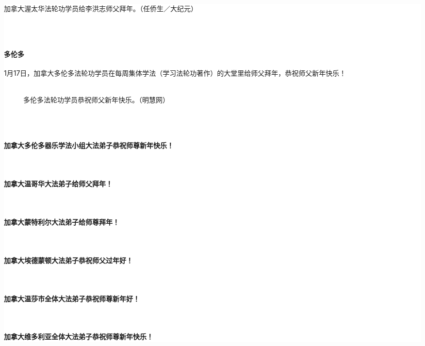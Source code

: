   加拿大渥太华法轮功学员给李洪志师父拜年。（任侨生／大纪元）
 </figcaption><br/>
</figure><br/>
<h4>
 多伦多
</h4>
<p>
 1月17日，加拿大多伦多法轮功学员在每周集体学法（学习法轮功著作）的大堂里给师父拜年，恭祝师父新年快乐！
</p>
<figure class="wp-caption aligncenter" id="attachment_11813904" style="width: 600px">
 <ok href="http://i.epochtimes.com/assets/uploads/2020/01/2020-1-21-toronto-new-year-greetings_01.jpg">
  <img alt="" class="wp-image-11813904 size-large" src="http://i.epochtimes.com/assets/uploads/2020/01/2020-1-21-toronto-new-year-greetings_01-600x571.jpg"/>
 </ok>
 <br/><figcaption class="wp-caption-text">
  多伦多法轮功学员恭祝师父新年快乐。（明慧网）
 </figcaption><br/>
</figure><br/>
<h4>
 加拿大多伦多器乐学法小组大法弟子恭祝师尊新年快乐！
</h4>
<p>
 <ok href="http://i.epochtimes.com/assets/uploads/2020/01/2020-1-24-2001230353364p0_01.jpg">
  <img alt="" class="size-large wp-image-11820978 aligncenter" src="http://i.epochtimes.com/assets/uploads/2020/01/2020-1-24-2001230353364p0_01-600x476.jpg"/>
 </ok>
</p>
<h4>
 加拿大温哥华大法弟子给师父拜年！
</h4>
<p>
 <ok href="http://i.epochtimes.com/assets/uploads/2020/01/2020-1-24-2001141900466002.jpg">
  <img alt="" class="size-large wp-image-11820636 aligncenter" src="http://i.epochtimes.com/assets/uploads/2020/01/2020-1-24-2001141900466002-600x528.jpg"/>
 </ok>
</p>
<h4>
 加拿大蒙特利尔大法弟子给师尊拜年！
</h4>
<p>
 <ok href="http://i.epochtimes.com/assets/uploads/2020/01/2020-1-24-2001201552019921.jpg">
  <img alt="" class="size-large wp-image-11820704 aligncenter" src="http://i.epochtimes.com/assets/uploads/2020/01/2020-1-24-2001201552019921-600x417.jpg"/>
 </ok>
</p>
<h4>
 加拿大埃德蒙顿大法弟子恭祝师父过年好！
</h4>
<p>
 <ok href="http://i.epochtimes.com/assets/uploads/2020/01/2020-1-25-2001222329529205.png">
  <img alt="" class="size-large wp-image-11822987 aligncenter" src="http://i.epochtimes.com/assets/uploads/2020/01/2020-1-25-2001222329529205-600x450.png"/>
 </ok>
</p>
<h4>
 加拿大温莎市全体大法弟子恭祝师尊新年好！
</h4>
<p>
 <ok href="http://i.epochtimes.com/assets/uploads/2020/01/2020-1-24-2001201046434085.jpg">
  <img alt="" class="wp-image-11820979 aligncenter" src="http://i.epochtimes.com/assets/uploads/2020/01/2020-1-24-2001201046434085-600x367.jpg"/>
 </ok>
</p>
<h4>
 加拿大维多利亚全体大法弟子恭祝师尊新年快乐！